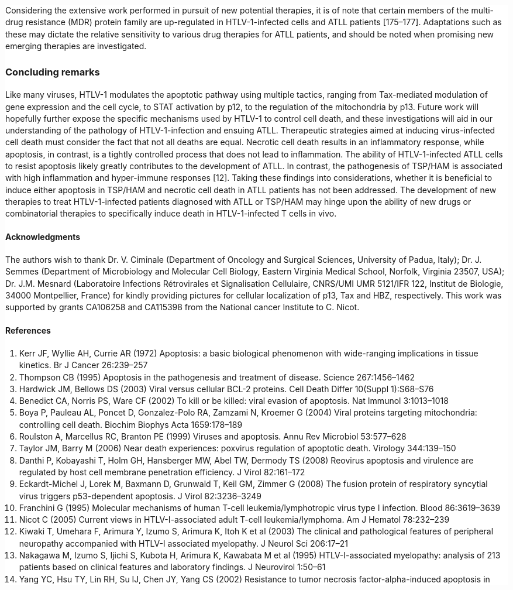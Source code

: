 Considering the extensive work performed in pursuit of new potential therapies, it is of note that certain members of the multi-drug resistance (MDR) protein family are up-regulated in HTLV-1-infected cells and ATLL patients [175–177]. Adaptations such as these may dictate the relative sensitivity to various drug therapies for ATLL patients, and should be noted when promising new emerging therapies are investigated.

### Concluding remarks

Like many viruses, HTLV-1 modulates the apoptotic pathway using multiple tactics, ranging from Tax-mediated modulation of gene expression and the cell cycle, to STAT activation by p12, to the regulation of the mitochondria by p13. Future work will hopefully further expose the specific mechanisms used by HTLV-1 to control cell death, and these investigations will aid in our understanding of the pathology of HTLV-1-infection and ensuing ATLL. Therapeutic strategies aimed at inducing virus-infected cell death must consider the fact that not all deaths are equal. Necrotic cell death results in an inflammatory response, while apoptosis, in contrast, is a tightly controlled process that does not lead to inflammation. The ability of HTLV-1-infected ATLL cells to resist apoptosis likely greatly contributes to the development of ATLL. In contrast, the pathogenesis of TSP/HAM is associated with high inflammation and hyper-immune responses [12]. Taking these findings into considerations, whether it is beneficial to induce either apoptosis in TSP/HAM and necrotic cell death in ATLL patients has not been addressed. The development of new therapies to treat HTLV-1-infected patients diagnosed with ATLL or TSP/HAM may hinge upon the ability of new drugs or combinatorial therapies to specifically induce death in HTLV-1-infected T cells in vivo.

#### Acknowledgments
The authors wish to thank Dr. V. Ciminale (Department of Oncology and Surgical Sciences, University of Padua, Italy); Dr. J. Semmes (Department of Microbiology and Molecular Cell Biology, Eastern Virginia Medical School, Norfolk, Virginia 23507, USA); Dr. J.M. Mesnard (Laboratoire Infections Rétrovirales et Signalisation Cellulaire, CNRS/UMI UMR 5121/IFR 122, Institut de Biologie, 34000 Montpellier, France) for kindly providing pictures for cellular localization of p13, Tax and HBZ, respectively. This work was supported by grants CA106258 and CA115398 from the National cancer Institute to C. Nicot.

#### References
1. Kerr JF, Wyllie AH, Currie AR (1972) Apoptosis: a basic biological phenomenon with wide-ranging implications in tissue kinetics. Br J Cancer 26:239–257
2. Thompson CB (1995) Apoptosis in the pathogenesis and treatment of disease. Science 267:1456–1462
3. Hardwick JM, Bellows DS (2003) Viral versus cellular BCL-2 proteins. Cell Death Differ 10(Suppl 1):S68–S76
4. Benedict CA, Norris PS, Ware CF (2002) To kill or be killed: viral evasion of apoptosis. Nat Immunol 3:1013–1018
5. Boya P, Pauleau AL, Poncet D, Gonzalez-Polo RA, Zamzami N, Kroemer G (2004) Viral proteins targeting mitochondria: controlling cell death. Biochim Biophys Acta 1659:178–189
6. Roulston A, Marcellus RC, Branton PE (1999) Viruses and apoptosis. Annu Rev Microbiol 53:577–628
7. Taylor JM, Barry M (2006) Near death experiences: poxvirus regulation of apoptotic death. Virology 344:139–150
8. Danthi P, Kobayashi T, Holm GH, Hansberger MW, Abel TW, Dermody TS (2008) Reovirus apoptosis and virulence are regulated by host cell membrane penetration efficiency. J Virol 82:161–172
9. Eckardt-Michel J, Lorek M, Baxmann D, Grunwald T, Keil GM, Zimmer G (2008) The fusion protein of respiratory syncytial virus triggers p53-dependent apoptosis. J Virol 82:3236–3249
10. Franchini G (1995) Molecular mechanisms of human T-cell leukemia/lymphotropic virus type I infection. Blood 86:3619–3639
11. Nicot C (2005) Current views in HTLV-I-associated adult T-cell leukemia/lymphoma. Am J Hematol 78:232–239
12. Kiwaki T, Umehara F, Arimura Y, Izumo S, Arimura K, Itoh K et al (2003) The clinical and pathological features of peripheral neuropathy accompanied with HTLV-I associated myelopathy. J Neurol Sci 206:17–21
13. Nakagawa M, Izumo S, Ijichi S, Kubota H, Arimura K, Kawabata M et al (1995) HTLV-I-associated myelopathy: analysis of 213 patients based on clinical features and laboratory findings. J Neurovirol 1:50–61
14. Yang YC, Hsu TY, Lin RH, Su IJ, Chen JY, Yang CS (2002) Resistance to tumor necrosis factor-alpha-induced apoptosis in

